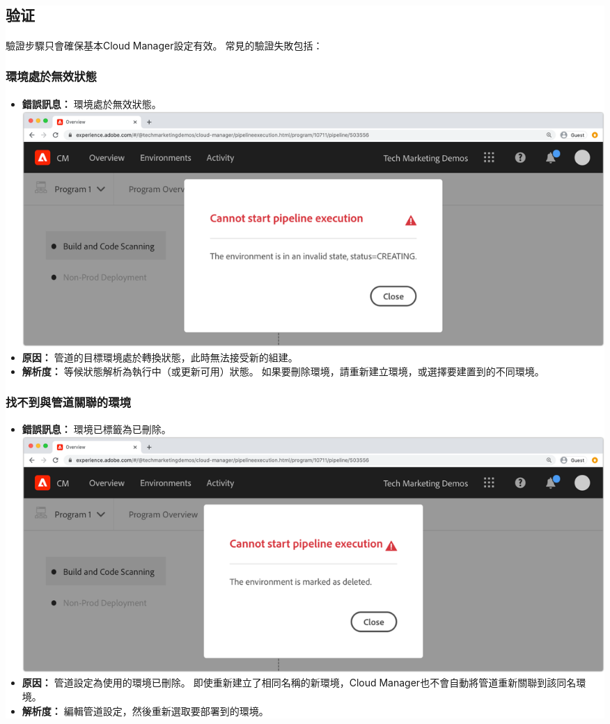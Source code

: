 ## 验证

驗證步驟只會確保基本Cloud Manager設定有效。 常見的驗證失敗包括：

### 環境處於無效狀態

+ __錯誤訊息：__ 環境處於無效狀態。
   ![環境處於無效狀態](./assets/build-and-deployment/validation__invalid-state.png)
+ __原因：__ 管道的目標環境處於轉換狀態，此時無法接受新的組建。
+ __解析度：__ 等候狀態解析為執行中（或更新可用）狀態。 如果要刪除環境，請重新建立環境，或選擇要建置到的不同環境。

### 找不到與管道關聯的環境

+ __錯誤訊息：__ 環境已標籤為已刪除。
   ![環境已標籤為已刪除](./assets/build-and-deployment/validation__environment-marked-as-deleted.png)
+ __原因：__ 管道設定為使用的環境已刪除。
即使重新建立了相同名稱的新環境，Cloud Manager也不會自動將管道重新關聯到該同名環境。
+ __解析度：__ 編輯管道設定，然後重新選取要部署到的環境。
